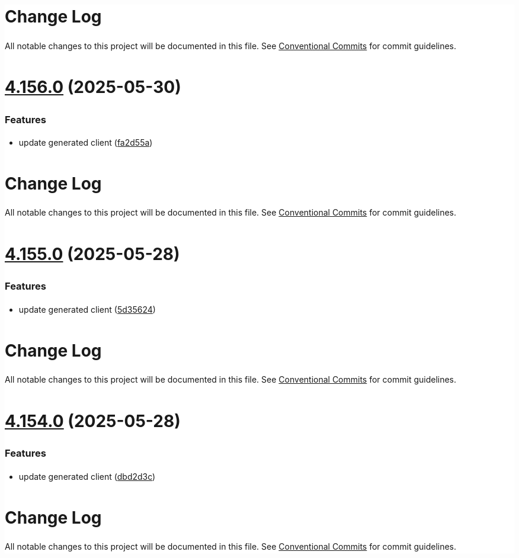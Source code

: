 # Change Log

All notable changes to this project will be documented in this file. See
[Conventional Commits](https://conventionalcommits.org) for commit guidelines.

# [4.156.0](https://github.com/mittwald/api-client-js/compare/4.155.0...4.156.0) (2025-05-30)

### Features

- update generated client
  ([fa2d55a](https://github.com/mittwald/api-client-js/commit/fa2d55ad81a643bb226cf19125f94ed4450ea21e))

# Change Log

All notable changes to this project will be documented in this file. See
[Conventional Commits](https://conventionalcommits.org) for commit guidelines.

# [4.155.0](https://github.com/mittwald/api-client-js/compare/4.154.0...4.155.0) (2025-05-28)

### Features

- update generated client
  ([5d35624](https://github.com/mittwald/api-client-js/commit/5d3562412299366d693b950a90184b3df11d70fe))

# Change Log

All notable changes to this project will be documented in this file. See
[Conventional Commits](https://conventionalcommits.org) for commit guidelines.

# [4.154.0](https://github.com/mittwald/api-client-js/compare/4.153.0...4.154.0) (2025-05-28)

### Features

- update generated client
  ([dbd2d3c](https://github.com/mittwald/api-client-js/commit/dbd2d3c181629742e0be389ba1c5136f7383cca6))

# Change Log

All notable changes to this project will be documented in this file. See
[Conventional Commits](https://conventionalcommits.org) for commit guidelines.
